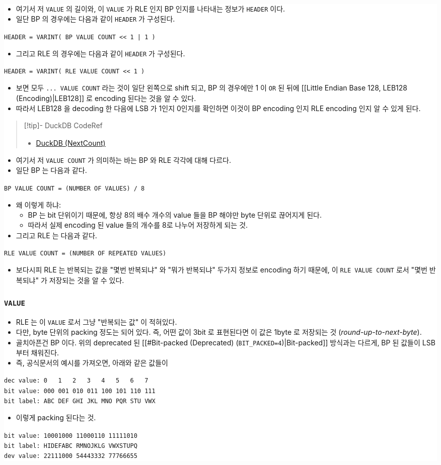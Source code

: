 - 여기서 저 `VALUE` 의 길이와, 이 `VALUE` 가 RLE 인지 BP 인지를 나타내는 정보가 `HEADER` 이다.
- 일단 BP 의 경우에는 다음과 같이 `HEADER` 가 구성된다.

```
HEADER = VARINT( BP VALUE COUNT << 1 | 1 )
```

- 그리고 RLE 의 경우에는 다음과 같이 `HEADER` 가 구성된다.

```
HEADER = VARINT( RLE VALUE COUNT << 1 )
```

- 보면 모두 `... VALUE COUNT` 라는 것이 일단 왼쪽으로 shift 되고, BP 의 경우에만 1 이 `OR` 된 뒤에 [[Little Endian Base 128, LEB128 (Encoding)|LEB128]] 로 encoding 된다는 것을 알 수 있다.
- 따라서 LEB128 을 decoding 한 다음에 LSB 가 1인지 0인지를 확인하면 이것이 BP encoding 인지 RLE encoding 인지 알 수 있게 된다.

> [!tip]- DuckDB CodeRef
> - [DuckDB (NextCount)](https://github.com/duckdb/duckdb/blob/c28ce393504163a415670d5267ddf5b6a0d75582/extension/parquet/include/parquet_rle_bp_decoder.hpp#L84-L114)

- 여기서 저 `VALUE COUNT` 가 의미하는 바는 BP 와 RLE 각각에 대해 다르다.
- 일단 BP 는 다음과 같다.

```
BP VALUE COUNT = (NUMBER OF VALUES) / 8
```

- 왜 이렇게 하냐:
	- BP 는 bit 단위이기 때문에, 항상 8의 배수 개수의 value 들을 BP 해야만 byte 단위로 끊어지게 된다.
	- 따라서 실제 encoding 된 value 들의 개수를 8로 나누어 저장하게 되는 것.
- 그리고 RLE 는 다음과 같다.

```
RLE VALUE COUNT = (NUMBER OF REPEATED VALUES)
```

- 보다시피 RLE 는 반복되는 값을 "몇번 반복되냐" 와 "뭐가 반복되냐" 두가지 정보로 encoding 하기 때문에, 이 `RLE VALUE COUNT` 로서 "몇번 반복되냐" 가 저장되는 것을 알 수 있다.

### `VALUE`

- RLE 는 이 `VALUE` 로서 그냥 "반복되는 값" 이 적혀있다.
- 다만, byte 단위의 packing 정도는 되어 있다. 즉, 어떤 값이 3bit 로 표현된다면 이 값은 1byte 로 저장되는 것 (*round-up-to-next-byte*).
- 골치아픈건 BP 이다. 위의 deprecated 된 [[#Bit-packed (Deprecated) (`BIT_PACKED=4`)|Bit-packed]] 방식과는 다르게, BP 된 값들이 LSB 부터 채워진다.
- 즉, 공식문서의 예시를 가져오면, 아래와 같은 값들이

```
dec value: 0   1   2   3   4   5   6   7
bit value: 000 001 010 011 100 101 110 111
bit label: ABC DEF GHI JKL MNO PQR STU VWX
```

- 이렇게 packing 된다는 것.

```
bit value: 10001000 11000110 11111010
bit label: HIDEFABC RMNOJKLG VWXSTUPQ
dev value: 22111000 54443332 77766655
```
